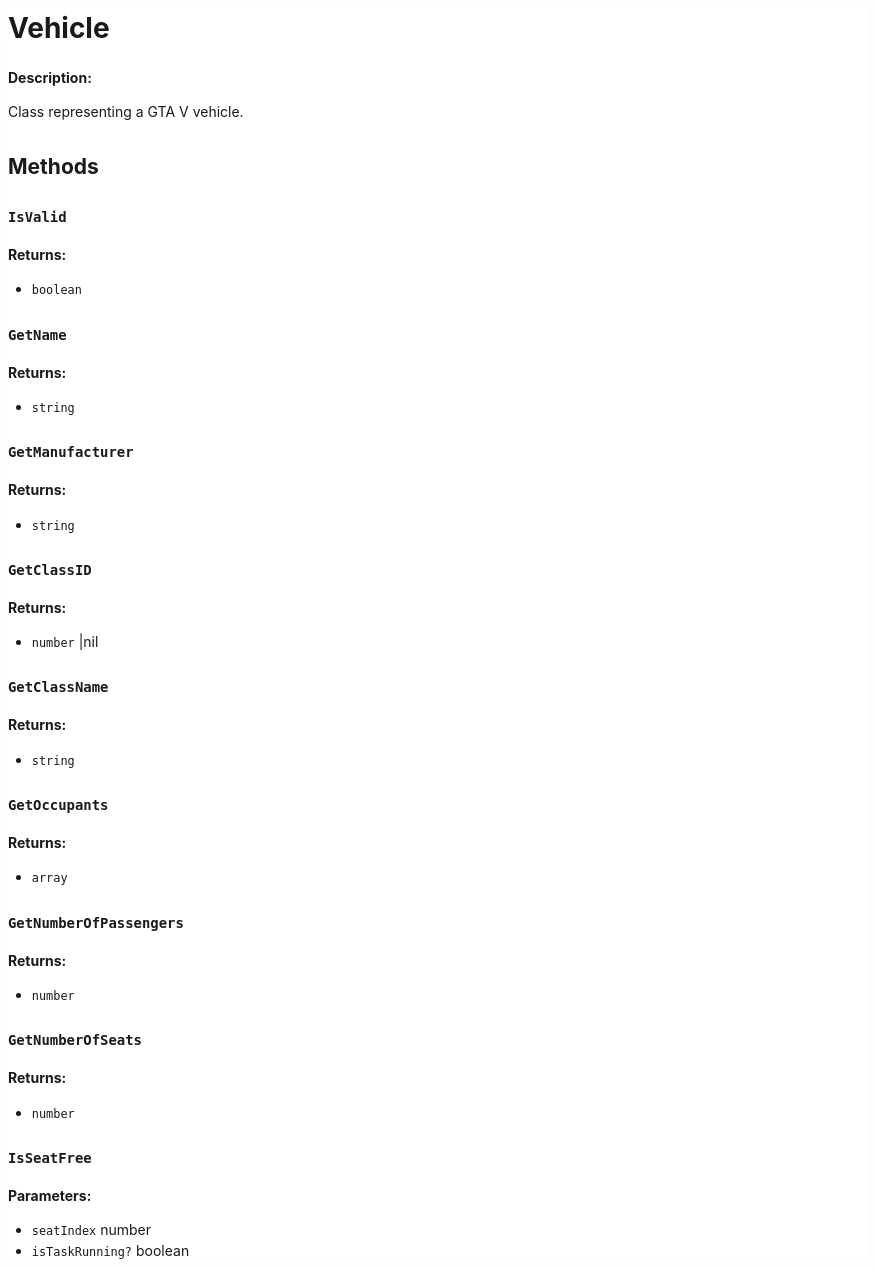 # Vehicle

**Description:**

Class representing a GTA V vehicle.

## Methods

### `IsValid`

**Returns:**
- `boolean` 

### `GetName`

**Returns:**
- `string` 

### `GetManufacturer`

**Returns:**
- `string` 

### `GetClassID`

**Returns:**
- `number` |nil

### `GetClassName`

**Returns:**
- `string` 

### `GetOccupants`

**Returns:**
- `array` <handle>

### `GetNumberOfPassengers`

**Returns:**
- `number` 

### `GetNumberOfSeats`

**Returns:**
- `number` 

### `IsSeatFree`

**Parameters:**
- `seatIndex` number
- `isTaskRunning?` boolean
